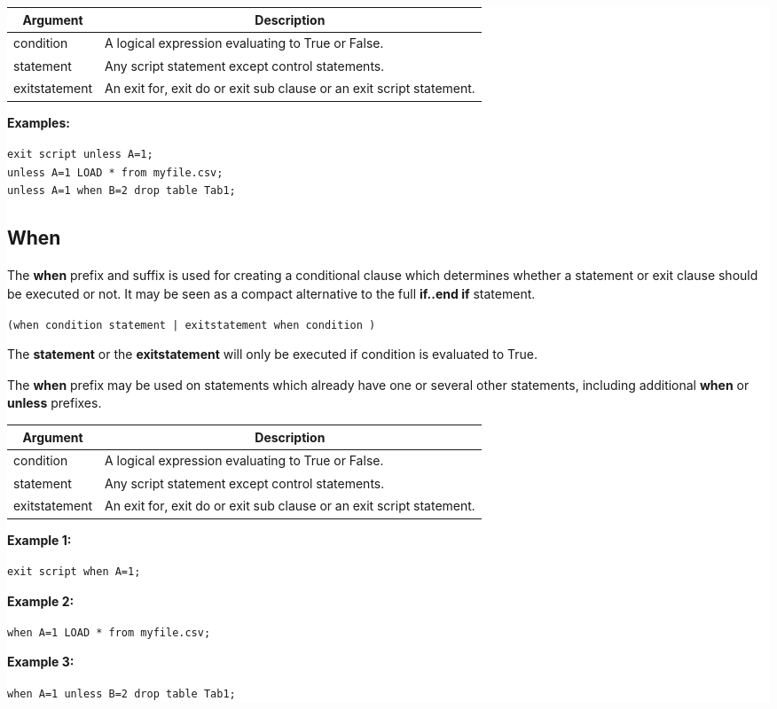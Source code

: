 | Argument      | Description |
| ------------- | ----------- |
| condition     | A logical expression evaluating to True or False. |
| statement     | Any script statement except control statements.|
| exitstatement | An exit for, exit do or exit sub clause or an exit script statement.

**Examples:**

```qlik
exit script unless A=1;
unless A=1 LOAD * from myfile.csv;
unless A=1 when B=2 drop table Tab1;
```

## When

The **when** prefix and suffix is used for creating a conditional clause which determines whether a statement or exit
clause should be executed or not. It may be seen as a compact alternative to the full **if..end if** statement.

`(when condition statement | exitstatement when condition )`

The **statement** or the **exitstatement** will only be executed if condition is evaluated to True.

The **when** prefix may be used on statements which already have one or several other statements, including additional
**when** or **unless** prefixes.

| Argument      | Description |
| ------------- | ----------- |
| condition     | A logical expression evaluating to True or False. |
| statement     | Any script statement except control statements. |
| exitstatement | An exit for, exit do or exit sub clause or an exit script statement. |

**Example 1:**

`exit script when A=1;`

**Example 2:**

`when A=1 LOAD * from myfile.csv;`

**Example 3:**

`when A=1 unless B=2 drop table Tab1;`
